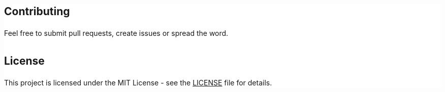 ## Contributing
Feel free to submit pull requests, create issues or spread the word.

## License
This project is licensed under the MIT License - see the [LICENSE](LICENSE) file for details.
